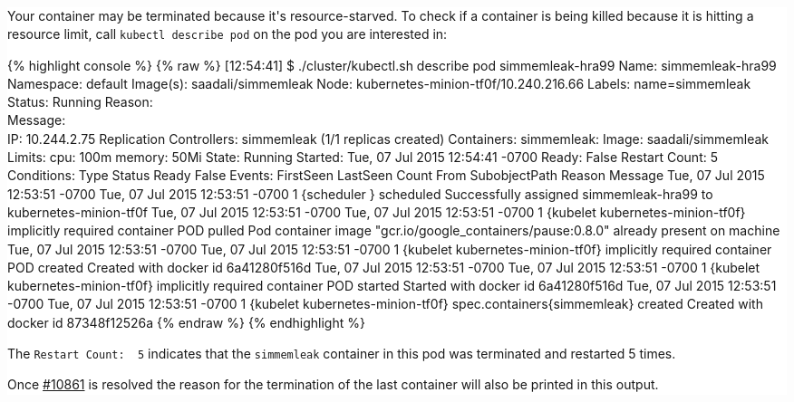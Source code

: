 Your container may be terminated because it's resource-starved. To check if a container is being killed because it is hitting a resource limit, call `kubectl describe pod`
on the pod you are interested in:

{% highlight console %}
{% raw %}
[12:54:41] $ ./cluster/kubectl.sh describe pod simmemleak-hra99
Name:               simmemleak-hra99
Namespace:          default
Image(s):           saadali/simmemleak
Node:               kubernetes-minion-tf0f/10.240.216.66
Labels:             name=simmemleak
Status:             Running
Reason:             
Message:            
IP:             10.244.2.75
Replication Controllers:    simmemleak (1/1 replicas created)
Containers:
  simmemleak:
    Image:  saadali/simmemleak
    Limits:
      cpu:      100m
      memory:       50Mi
    State:      Running
      Started:      Tue, 07 Jul 2015 12:54:41 -0700
    Ready:      False
    Restart Count:  5
Conditions:
  Type      Status
  Ready     False 
Events:
  FirstSeen                         LastSeen                         Count  From                              SubobjectPath                       Reason      Message
  Tue, 07 Jul 2015 12:53:51 -0700   Tue, 07 Jul 2015 12:53:51 -0700  1      {scheduler }                                                          scheduled   Successfully assigned simmemleak-hra99 to kubernetes-minion-tf0f
  Tue, 07 Jul 2015 12:53:51 -0700   Tue, 07 Jul 2015 12:53:51 -0700  1      {kubelet kubernetes-minion-tf0f}  implicitly required container POD   pulled      Pod container image "gcr.io/google_containers/pause:0.8.0" already present on machine
  Tue, 07 Jul 2015 12:53:51 -0700   Tue, 07 Jul 2015 12:53:51 -0700  1      {kubelet kubernetes-minion-tf0f}  implicitly required container POD   created     Created with docker id 6a41280f516d
  Tue, 07 Jul 2015 12:53:51 -0700   Tue, 07 Jul 2015 12:53:51 -0700  1      {kubelet kubernetes-minion-tf0f}  implicitly required container POD   started     Started with docker id 6a41280f516d
  Tue, 07 Jul 2015 12:53:51 -0700   Tue, 07 Jul 2015 12:53:51 -0700  1      {kubelet kubernetes-minion-tf0f}  spec.containers{simmemleak}         created     Created with docker id 87348f12526a
{% endraw %}
{% endhighlight %}

The `Restart Count:  5` indicates that the `simmemleak` container in this pod was terminated and restarted 5 times.

Once [#10861](https://github.com/GoogleCloudPlatform/kubernetes/issues/10861) is resolved the reason for the termination of the last container will also be printed in this output.
